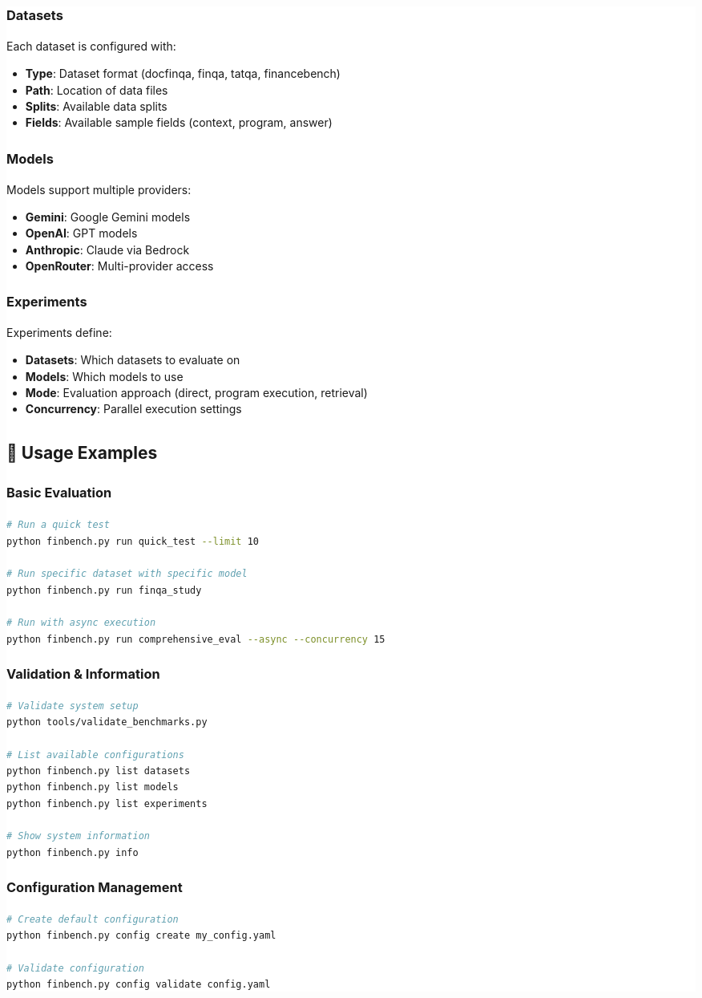 ### Datasets
Each dataset is configured with:
- **Type**: Dataset format (docfinqa, finqa, tatqa, financebench)
- **Path**: Location of data files
- **Splits**: Available data splits
- **Fields**: Available sample fields (context, program, answer)

### Models
Models support multiple providers:
- **Gemini**: Google Gemini models
- **OpenAI**: GPT models
- **Anthropic**: Claude via Bedrock
- **OpenRouter**: Multi-provider access

### Experiments
Experiments define:
- **Datasets**: Which datasets to evaluate on
- **Models**: Which models to use
- **Mode**: Evaluation approach (direct, program execution, retrieval)
- **Concurrency**: Parallel execution settings

## 🔧 **Usage Examples**

### Basic Evaluation
```bash
# Run a quick test
python finbench.py run quick_test --limit 10

# Run specific dataset with specific model
python finbench.py run finqa_study

# Run with async execution
python finbench.py run comprehensive_eval --async --concurrency 15
```

### Validation & Information
```bash
# Validate system setup
python tools/validate_benchmarks.py

# List available configurations
python finbench.py list datasets
python finbench.py list models
python finbench.py list experiments

# Show system information
python finbench.py info
```

### Configuration Management
```bash
# Create default configuration
python finbench.py config create my_config.yaml

# Validate configuration
python finbench.py config validate config.yaml
```

